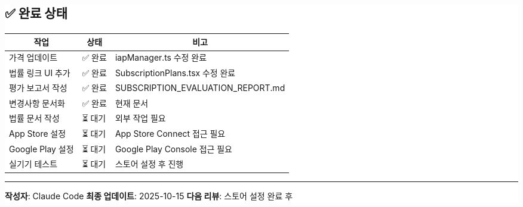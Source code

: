 
## ✅ 완료 상태

| 작업 | 상태 | 비고 |
|-----|------|-----|
| 가격 업데이트 | ✅ 완료 | iapManager.ts 수정 완료 |
| 법률 링크 UI 추가 | ✅ 완료 | SubscriptionPlans.tsx 수정 완료 |
| 평가 보고서 작성 | ✅ 완료 | SUBSCRIPTION_EVALUATION_REPORT.md |
| 변경사항 문서화 | ✅ 완료 | 현재 문서 |
| 법률 문서 작성 | ⏳ 대기 | 외부 작업 필요 |
| App Store 설정 | ⏳ 대기 | App Store Connect 접근 필요 |
| Google Play 설정 | ⏳ 대기 | Google Play Console 접근 필요 |
| 실기기 테스트 | ⏳ 대기 | 스토어 설정 후 진행 |

---

**작성자**: Claude Code
**최종 업데이트**: 2025-10-15
**다음 리뷰**: 스토어 설정 완료 후
